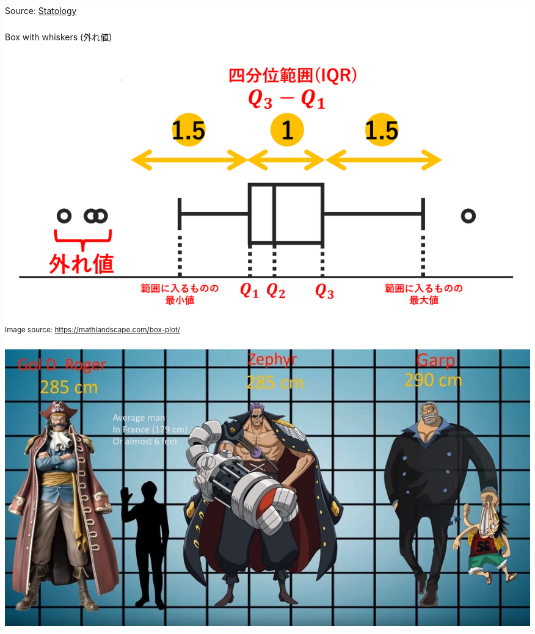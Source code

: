 Source: [Statology](https://www.statology.org/box-plot-skewness/)
</small>



###

<xl>
Box with whiskers (外れ値)

###


![width:900](../images/box%20whiskers.png)

<small>Image source: https://mathlandscape.com/box-plot/</small>

###
![width:1000](../images/tall%20one%20piece.jpg)
